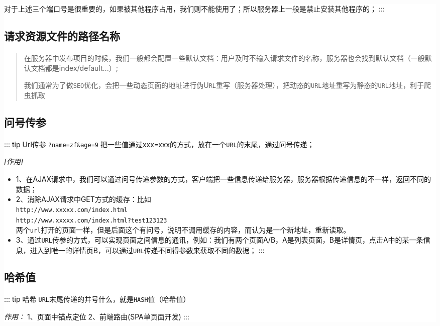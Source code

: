 对于上述三个端口号是很重要的，如果被其他程序占用，我们则不能使用了；所以服务器上一般是禁止安装其他程序的；
:::
## 请求资源文件的路径名称
>在服务器中发布项目的时候，我们一般都会配置一些默认文档：用户及时不输入请求文件的名称，服务器也会找到默认文档（一般默认文档都是index/default...）;
>
>我们通常为了做`SEO`优化，会把一些动态页面的地址进行伪U`RL`重写（服务器处理），把动态的`URL`地址重写为静态的`URL`地址，利于爬虫抓取
## 问号传参
::: tip Url传参
`?name=zf&age=9`
把一些值通过xxx=xxx的方式，放在一个`URL`的末尾，通过问号传递；

*[作用]*
- 1、在AJAX请求中，我们可以通过问号传递参数的方式，客户端把一些信息传递给服务器，服务器根据传递信息的不一样，返回不同的数据；
- 2、消除AJAX请求中GET方式的缓存：比如<br>
  `http://www.xxxxx.com/index.html`<br>
  `http://www.xxxxx.com/index.html?test123123`<br>
  两个`url`打开的页面一样，但是后面这个有问号，说明不调用缓存的内容，而认为是一个新地址，重新读取。
- 3、通过`URL`传参的方式，可以实现页面之间信息的通讯，例如：我们有两个页面A/B，A是列表页面，B是详情页，点击A中的某一条信息，进入到唯一的详情页B，可以通过`URL`传递不同得参数来获取不同的数据；
:::
## 哈希值
::: tip 哈希
`URL`末尾传递的井号什么，就是`HASH`值（哈希值）

*作用：*
1、页面中锚点定位
2、前端路由(SPA单页面开发)
:::
